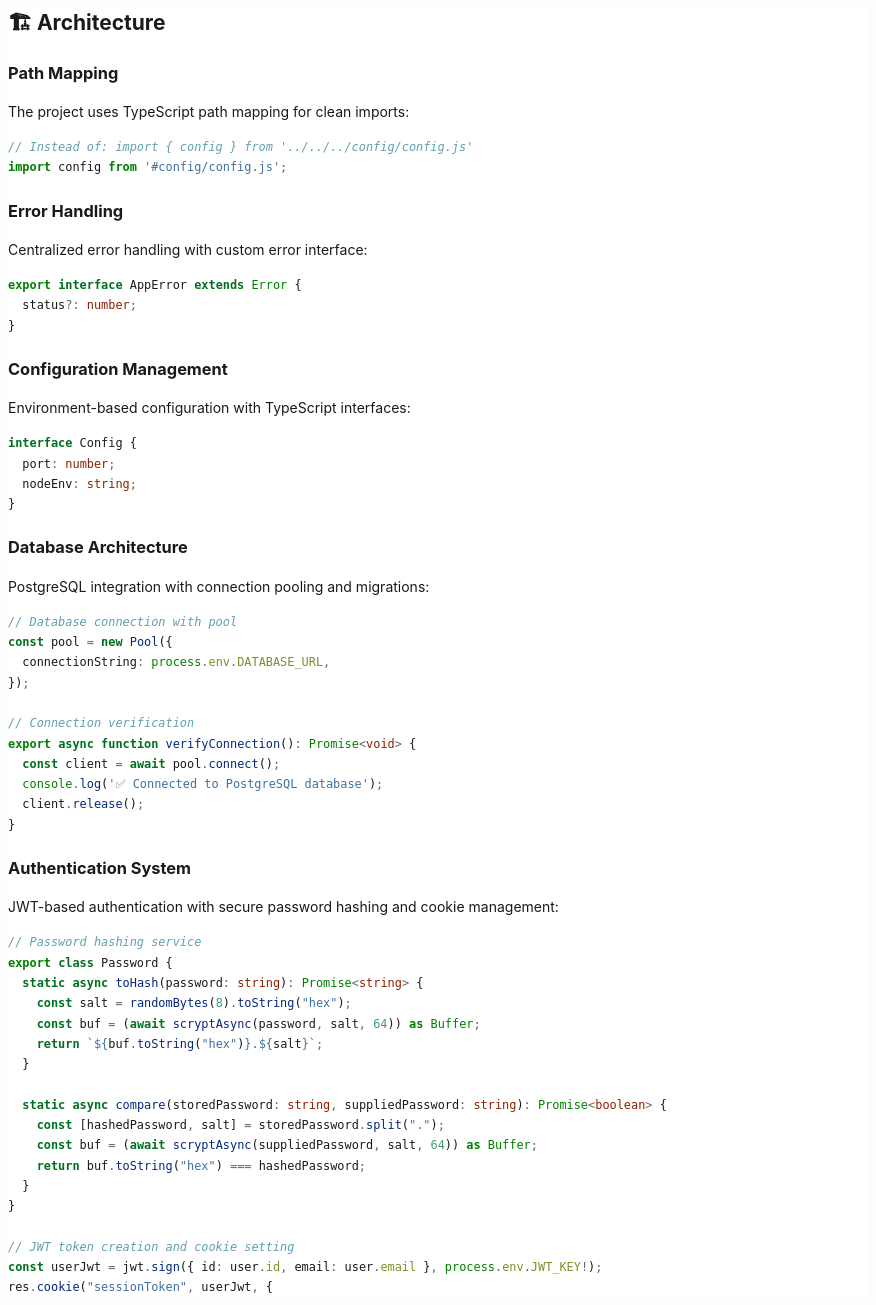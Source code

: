 ## 🏗️ Architecture

### Path Mapping
The project uses TypeScript path mapping for clean imports:
```typescript
// Instead of: import { config } from '../../../config/config.js'
import config from '#config/config.js';
```

### Error Handling
Centralized error handling with custom error interface:
```typescript
export interface AppError extends Error {
  status?: number;
}
```

### Configuration Management
Environment-based configuration with TypeScript interfaces:
```typescript
interface Config {
  port: number;
  nodeEnv: string;
}
```

### Database Architecture
PostgreSQL integration with connection pooling and migrations:
```typescript
// Database connection with pool
const pool = new Pool({
  connectionString: process.env.DATABASE_URL,
});

// Connection verification
export async function verifyConnection(): Promise<void> {
  const client = await pool.connect();
  console.log('✅ Connected to PostgreSQL database');
  client.release();
}
```

### Authentication System
JWT-based authentication with secure password hashing and cookie management:
```typescript
// Password hashing service
export class Password {
  static async toHash(password: string): Promise<string> {
    const salt = randomBytes(8).toString("hex");
    const buf = (await scryptAsync(password, salt, 64)) as Buffer;
    return `${buf.toString("hex")}.${salt}`;
  }

  static async compare(storedPassword: string, suppliedPassword: string): Promise<boolean> {
    const [hashedPassword, salt] = storedPassword.split(".");
    const buf = (await scryptAsync(suppliedPassword, salt, 64)) as Buffer;
    return buf.toString("hex") === hashedPassword;
  }
}

// JWT token creation and cookie setting
const userJwt = jwt.sign({ id: user.id, email: user.email }, process.env.JWT_KEY!);
res.cookie("sessionToken", userJwt, {
```